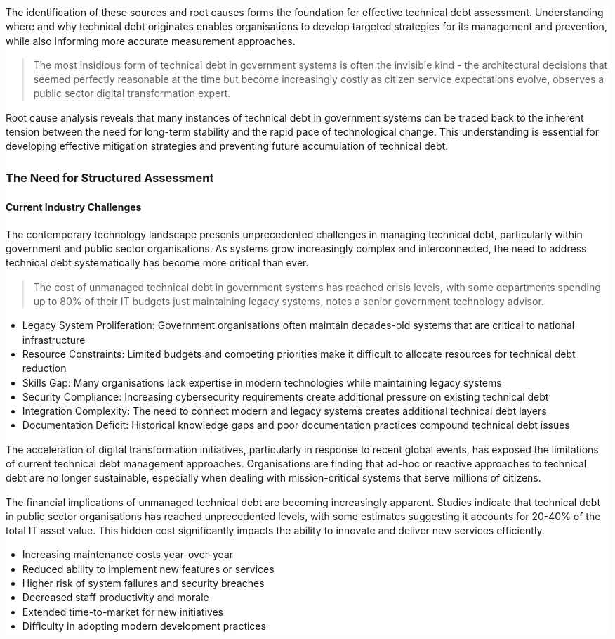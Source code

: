 The identification of these sources and root causes forms the foundation for effective technical debt assessment. Understanding where and why technical debt originates enables organisations to develop targeted strategies for its management and prevention, while also informing more accurate measurement approaches.

> The most insidious form of technical debt in government systems is often the invisible kind - the architectural decisions that seemed perfectly reasonable at the time but become increasingly costly as citizen service expectations evolve, observes a public sector digital transformation expert.

Root cause analysis reveals that many instances of technical debt in government systems can be traced back to the inherent tension between the need for long-term stability and the rapid pace of technological change. This understanding is essential for developing effective mitigation strategies and preventing future accumulation of technical debt.



### <a id="the-need-for-structured-assessment"></a>The Need for Structured Assessment

#### <a id="current-industry-challenges"></a>Current Industry Challenges

The contemporary technology landscape presents unprecedented challenges in managing technical debt, particularly within government and public sector organisations. As systems grow increasingly complex and interconnected, the need to address technical debt systematically has become more critical than ever.

> The cost of unmanaged technical debt in government systems has reached crisis levels, with some departments spending up to 80% of their IT budgets just maintaining legacy systems, notes a senior government technology advisor.

- Legacy System Proliferation: Government organisations often maintain decades-old systems that are critical to national infrastructure
- Resource Constraints: Limited budgets and competing priorities make it difficult to allocate resources for technical debt reduction
- Skills Gap: Many organisations lack expertise in modern technologies while maintaining legacy systems
- Security Compliance: Increasing cybersecurity requirements create additional pressure on existing technical debt
- Integration Complexity: The need to connect modern and legacy systems creates additional technical debt layers
- Documentation Deficit: Historical knowledge gaps and poor documentation practices compound technical debt issues

The acceleration of digital transformation initiatives, particularly in response to recent global events, has exposed the limitations of current technical debt management approaches. Organisations are finding that ad-hoc or reactive approaches to technical debt are no longer sustainable, especially when dealing with mission-critical systems that serve millions of citizens.

The financial implications of unmanaged technical debt are becoming increasingly apparent. Studies indicate that technical debt in public sector organisations has reached unprecedented levels, with some estimates suggesting it accounts for 20-40% of the total IT asset value. This hidden cost significantly impacts the ability to innovate and deliver new services efficiently.

- Increasing maintenance costs year-over-year
- Reduced ability to implement new features or services
- Higher risk of system failures and security breaches
- Decreased staff productivity and morale
- Extended time-to-market for new initiatives
- Difficulty in adopting modern development practices
